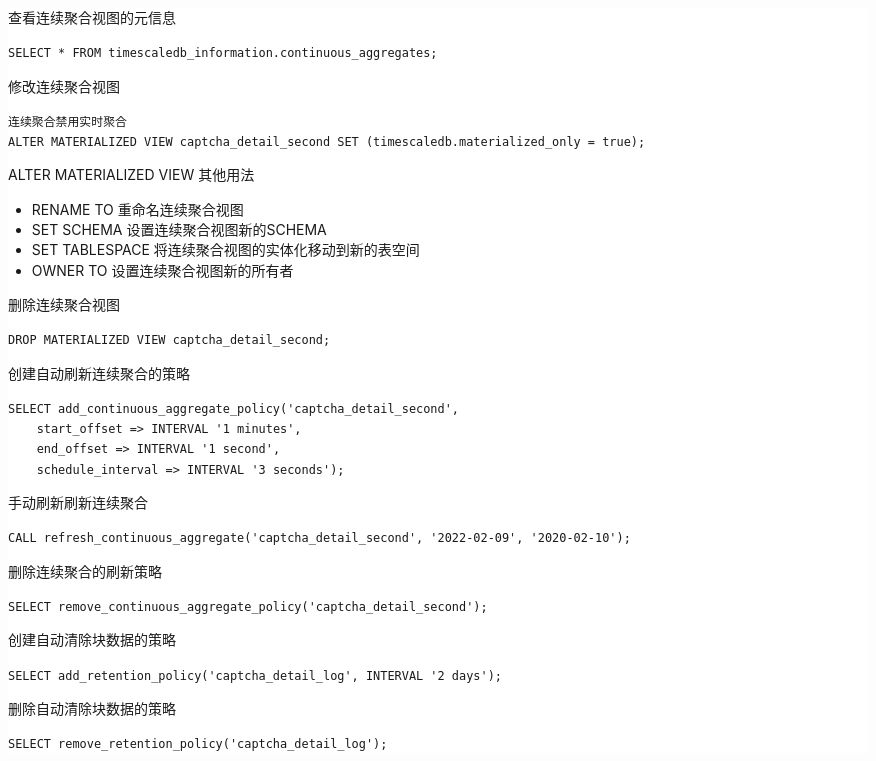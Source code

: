 查看连续聚合视图的元信息
```
SELECT * FROM timescaledb_information.continuous_aggregates;
```

修改连续聚合视图
```
连续聚合禁用实时聚合
ALTER MATERIALIZED VIEW captcha_detail_second SET (timescaledb.materialized_only = true);
```
ALTER MATERIALIZED VIEW 其他用法
* RENAME TO  重命名连续聚合视图
* SET SCHEMA  设置连续聚合视图新的SCHEMA
* SET TABLESPACE  将连续聚合视图的实体化移动到新的表空间
* OWNER TO  设置连续聚合视图新的所有者

删除连续聚合视图
```
DROP MATERIALIZED VIEW captcha_detail_second;
```
创建自动刷新连续聚合的策略
```
SELECT add_continuous_aggregate_policy('captcha_detail_second',
    start_offset => INTERVAL '1 minutes',
    end_offset => INTERVAL '1 second',
    schedule_interval => INTERVAL '3 seconds');
```
手动刷新刷新连续聚合
```
CALL refresh_continuous_aggregate('captcha_detail_second', '2022-02-09', '2020-02-10');
```
删除连续聚合的刷新策略
```
SELECT remove_continuous_aggregate_policy('captcha_detail_second');
```
创建自动清除块数据的策略
```
SELECT add_retention_policy('captcha_detail_log', INTERVAL '2 days');
```
删除自动清除块数据的策略
```
SELECT remove_retention_policy('captcha_detail_log');
```